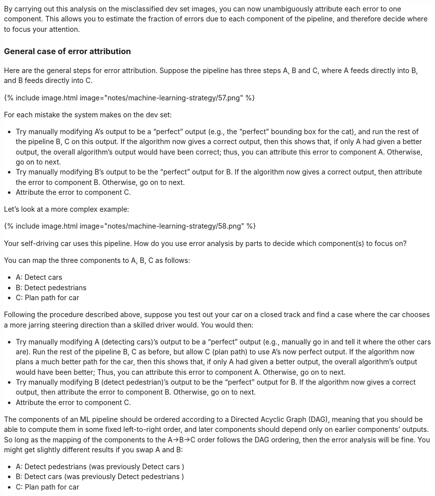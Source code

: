 By carrying out this analysis on the misclassified dev set images, you can now unambiguously attribute each error to one component. This allows you to estimate the fraction of errors due to each component of the pipeline, and therefore decide where to focus your attention.

### General case of error attribution

Here are the general steps for error attribution. Suppose the pipeline has three steps A, B and C, where A feeds directly into B, and B feeds directly into C.

{% include image.html image="notes/machine-learning-strategy/57.png" %}

For each mistake the system makes on the dev set:

- Try manually modifying A’s output to be a “perfect” output (e.g., the “perfect” bounding box for the cat), and run the rest of the pipeline B, C on this output. If the algorithm now gives a correct output, then this shows that, if only A had given a better output, the overall algorithm’s output would have been correct; thus, you can attribute this error to component A. Otherwise, go on to next.
- Try manually modifying B’s output to be the “perfect” output for B. If the algorithm now gives a correct output, then attribute the error to component B. Otherwise, go on to next.
- Attribute the error to component C.

Let’s look at a more complex example:

{% include image.html image="notes/machine-learning-strategy/58.png" %}

Your self-driving car uses this pipeline. How do you use error analysis by parts to decide which component(s) to focus on?

You can map the three components to A, B, C as follows:

- A: Detect cars
- B: Detect pedestrians
- C: Plan path for car

Following the procedure described above, suppose you test out your car on a closed track and find a case where the car chooses a more jarring steering direction than a skilled driver would. You would then:

- Try manually modifying A (detecting cars)’s output to be a “perfect” output (e.g., manually go in and tell it where the other cars are). Run the rest of the pipeline B, C as before, but allow C (plan path) to use A’s now perfect output. If the algorithm now plans a much better path for the car, then this shows that, if only A had given a better output, the overall algorithm’s output would have been better; Thus, you can attribute this error to component A. Otherwise, go on to next.
- Try manually modifying B (detect pedestrian)’s output to be the “perfect” output for B. If the algorithm now gives a correct output, then attribute the error to component B. Otherwise, go on to next.
- Attribute the error to component C.

The components of an ML pipeline should be ordered according to a Directed Acyclic Graph (DAG), meaning that you should be able to compute them in some fixed left-to-right order, and later components should depend only on earlier components’ outputs. So long as the mapping of the components to the A->B->C order follows the DAG ordering, then the error analysis will be fine. You might get slightly different results if you swap A and B:

- A: Detect pedestrians (was previously Detect cars )
- B: Detect cars (was previously Detect pedestrians )
- C: Plan path for car
